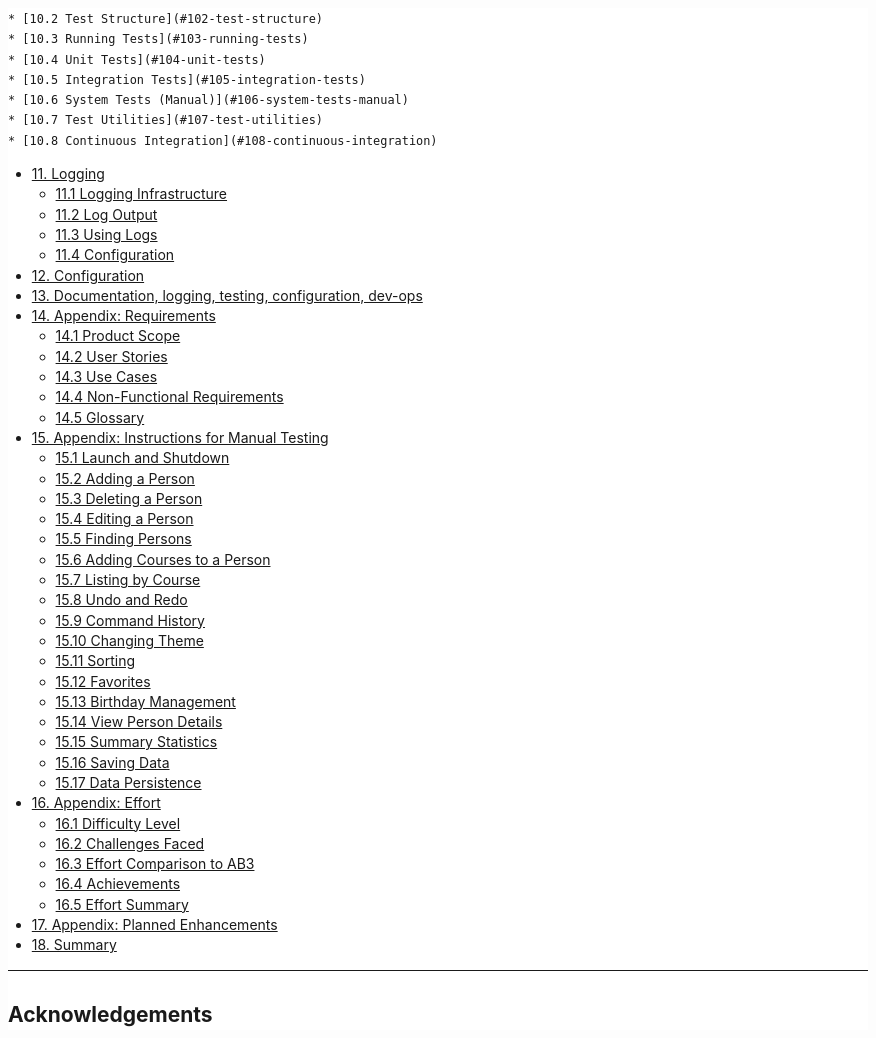     * [10.2 Test Structure](#102-test-structure)
    * [10.3 Running Tests](#103-running-tests)
    * [10.4 Unit Tests](#104-unit-tests)
    * [10.5 Integration Tests](#105-integration-tests)
    * [10.6 System Tests (Manual)](#106-system-tests-manual)
    * [10.7 Test Utilities](#107-test-utilities)
    * [10.8 Continuous Integration](#108-continuous-integration)
* [11. Logging](#11-logging)
    * [11.1 Logging Infrastructure](#111-logging-infrastructure)
    * [11.2 Log Output](#112-log-output)
    * [11.3 Using Logs](#113-using-logs)
    * [11.4 Configuration](#114-configuration)
* [12. Configuration](#12-configuration)
* [13. Documentation, logging, testing, configuration, dev-ops](#13-documentation-logging-testing-configuration-dev-ops)
* [14. Appendix: Requirements](#14-appendix-requirements)
    * [14.1 Product Scope](#141-product-scope)
    * [14.2 User Stories](#142-user-stories)
    * [14.3 Use Cases](#143-use-cases)
    * [14.4 Non-Functional Requirements](#144-non-functional-requirements)
    * [14.5 Glossary](#145-glossary)
* [15. Appendix: Instructions for Manual Testing](#15-appendix-instructions-for-manual-testing)
    * [15.1 Launch and Shutdown](#151-launch-and-shutdown)
    * [15.2 Adding a Person](#152-adding-a-person)
    * [15.3 Deleting a Person](#153-deleting-a-person)
    * [15.4 Editing a Person](#154-editing-a-person)
    * [15.5 Finding Persons](#155-finding-persons)
    * [15.6 Adding Courses to a Person](#156-adding-courses-to-a-person)
    * [15.7 Listing by Course](#157-listing-by-course)
    * [15.8 Undo and Redo](#158-undo-and-redo)
    * [15.9 Command History](#159-command-history)
    * [15.10 Changing Theme](#1510-changing-theme)
    * [15.11 Sorting](#1511-sorting)
    * [15.12 Favorites](#1512-favorites)
    * [15.13 Birthday Management](#1513-birthday-management)
    * [15.14 View Person Details](#1514-view-person-details)
    * [15.15 Summary Statistics](#1515-summary-statistics)
    * [15.16 Saving Data](#1516-saving-data)
    * [15.17 Data Persistence](#1517-data-persistence)
* [16. Appendix: Effort](#16-appendix-effort)
    * [16.1 Difficulty Level](#161-difficulty-level)
    * [16.2 Challenges Faced](#162-challenges-faced)
    * [16.3 Effort Comparison to AB3](#163-effort-comparison-to-ab3)
    * [16.4 Achievements](#164-achievements)
    * [16.5 Effort Summary](#165-effort-summary)
* [17. Appendix: Planned Enhancements](#17-appendix-planned-enhancements)
* [18. Summary](#18-summary)



---

## **Acknowledgements**
